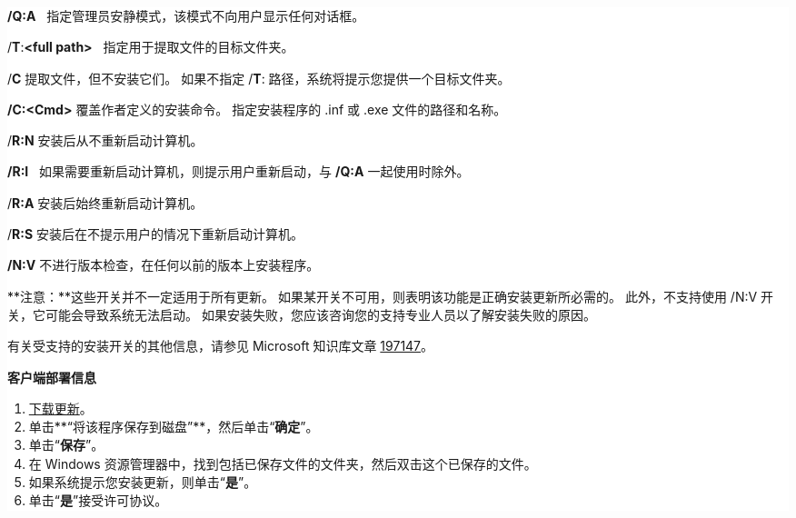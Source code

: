 **/Q:A**   指定管理员安静模式，该模式不向用户显示任何对话框。

/**T**:**&lt;full path&gt;**   指定用于提取文件的目标文件夹。

/**C** 提取文件，但不安装它们。 如果不指定 /**T**: 路径，系统将提示您提供一个目标文件夹。

**/C:&lt;Cmd&gt;** 覆盖作者定义的安装命令。 指定安装程序的 .inf 或 .exe 文件的路径和名称。

/**R:N** 安装后从不重新启动计算机。

**/R:I**   如果需要重新启动计算机，则提示用户重新启动，与 **/Q:A** 一起使用时除外。

/**R:A** 安装后始终重新启动计算机。

/**R:S** 安装后在不提示用户的情况下重新启动计算机。

**/N:V** 不进行版本检查，在任何以前的版本上安装程序。

**注意：**这些开关并不一定适用于所有更新。 如果某开关不可用，则表明该功能是正确安装更新所必需的。 此外，不支持使用 /N:V 开关，它可能会导致系统无法启动。 如果安装失败，您应该咨询您的支持专业人员以了解安装失败的原因。

有关受支持的安装开关的其他信息，请参见 Microsoft 知识库文章 [197147](http://support.microsoft.com/default.aspx?scid=kb;zh-cn;197147)。

**客户端部署信息**  

1.  [下载更新](https://www.microsoft.com/download/details.aspx?familyid=b3ebccea-b0e4-41c7-a6f4-413864d2ccf3&displaylang=en)。
2.  单击**“将该程序保存到磁盘”**，然后单击“**确定**”。
3.  单击“**保存**”。
4.  在 Windows 资源管理器中，找到包括已保存文件的文件夹，然后双击这个已保存的文件。
5.  如果系统提示您安装更新，则单击“**是**”。
6.  单击“**是**”接受许可协议。
